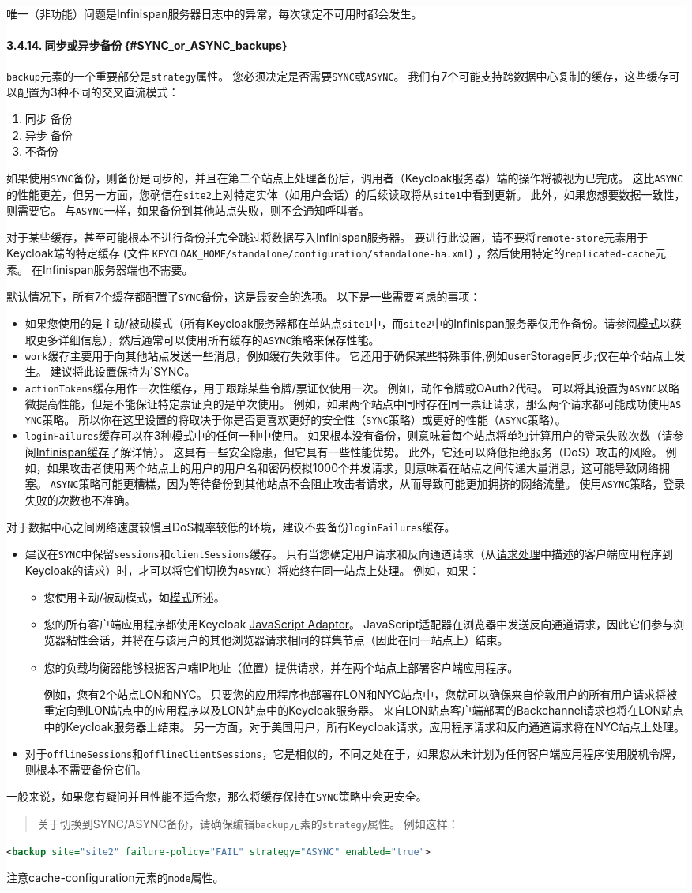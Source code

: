 唯一（非功能）问题是Infinispan服务器日志中的异常，每次锁定不可用时都会发生。

#### 3.4.14. 同步或异步备份 {#SYNC_or_ASYNC_backups}

`backup`元素的一个重要部分是`strategy`属性。 您必须决定是否需要`SYNC`或`ASYNC`。 我们有7个可能支持跨数据中心复制的缓存，这些缓存可以配置为3种不同的交叉直流模式：

1. 同步 备份
2. 异步 备份
3. 不备份

如果使用`SYNC`备份，则备份是同步的，并且在第二个站点上处理备份后，调用者（Keycloak服务器）端的操作将被视为已完成。 这比`ASYNC`的性能更差，但另一方面，您确信在`site2`上对特定实体（如用户会话）的后续读取将从`site1`中看到更新。 此外，如果您想要数据一致性，则需要它。 与`ASYNC`一样，如果备份到其他站点失败，则不会通知呼叫者。

对于某些缓存，甚至可能根本不进行备份并完全跳过将数据写入Infinispan服务器。 要进行此设置，请不要将`remote-store`元素用于Keycloak端的特定缓存 (文件 `KEYCLOAK_HOME/standalone/configuration/standalone-ha.xml`) ，然后使用特定的`replicated-cache`元素。 在Infinispan服务器端也不需要。

默认情况下，所有7个缓存都配置了`SYNC`备份，这是最安全的选项。 以下是一些需要考虑的事项：

- 如果您使用的是主动/被动模式（所有Keycloak服务器都在单站点`site1`中，而`site2`中的Infinispan服务器仅用作备份。请参阅[模式](https://www.keycloak.org/docs/latest/server_installation/index.html#modes)以获取更多详细信息），然后通常可以使用所有缓存的`ASYNC`策略来保存性能。
- `work`缓存主要用于向其他站点发送一些消息，例如缓存失效事件。 它还用于确保某些特殊事件,例如userStorage同步;仅在单个站点上发生。 建议将此设置保持为`SYNC。
- `actionTokens`缓存用作一次性缓存，用于跟踪某些令牌/票证仅使用一次。 例如，动作令牌或OAuth2代码。 可以将其设置为`ASYNC`以略微提高性能，但是不能保证特定票证真的是单次使用。 例如，如果两个站点中同时存在同一票证请求，那么两个请求都可能成功使用`ASYNC`策略。 所以你在这里设置的将取决于你是否更喜欢更好的安全性（`SYNC`策略）或更好的性能（`ASYNC`策略）。
- `loginFailures`缓存可以在3种模式中的任何一种中使用。 如果根本没有备份，则意味着每个站点将单独计算用户的登录失败次数（请参阅[Infinispan缓存](https://www.keycloak.org/docs/latest/server_installation/index.html#cache)了解详情）。 这具有一些安全隐患，但它具有一些性能优势。 此外，它还可以降低拒绝服务（DoS）攻击的风险。 例如，如果攻击者使用两个站点上的用户的用户名和密码模拟1000个并发请求，则意味着在站点之间传递大量消息，这可能导致网络拥塞。 `ASYNC`策略可能更糟糕，因为等待备份到其他站点不会阻止攻击者请求，从而导致可能更加拥挤的网络流量。 使用`ASYNC`策略，登录失败的次数也不准确。

对于数据中心之间网络速度较慢且DoS概率较低的环境，建议不要备份`loginFailures`缓存。

- 建议在`SYNC`中保留`sessions`和`clientSessions`缓存。 只有当您确定用户请求和反向通道请求（从[请求处理](https://www.keycloak.org/docs/latest/server_installation/index.html#requestprocessing)中描述的客户端应用程序到Keycloak的请求）时，才可以将它们切换为`ASYNC`）将始终在同一站点上处理。 例如，如果：

  - 您使用主动/被动模式，如[模式](https://www.keycloak.org/docs/latest/server_installation/index.html#modes)所述。

  - 您的所有客户端应用程序都使用Keycloak [JavaScript Adapter](https://www.keycloak.org/docs/latest/securing_apps/index.html#_javascript_adapter)。 JavaScript适配器在浏览器中发送反向通道请求，因此它们参与浏览器粘性会话，并将在与该用户的其他浏览器请求相同的群集节点（因此在同一站点上）结束。

  - 您的负载均衡器能够根据客户端IP地址（位置）提供请求，并在两个站点上部署客户端应用程序。

    例如，您有2个站点LON和NYC。 只要您的应用程序也部署在LON和NYC站点中，您就可以确保来自伦敦用户的所有用户请求将被重定向到LON站点中的应用程序以及LON站点中的Keycloak服务器。 来自LON站点客户端部署的Backchannel请求也将在LON站点中的Keycloak服务器上结束。 另一方面，对于美国用户，所有Keycloak请求，应用程序请求和反向通道请求将在NYC站点上处理。

- 对于`offlineSessions`和`offlineClientSessions`，它是相似的，不同之处在于，如果您从未计划为任何客户端应用程序使用脱机令牌，则根本不需要备份它们。

一般来说，如果您有疑问并且性能不适合您，那么将缓存保持在`SYNC`策略中会更安全。

> 关于切换到SYNC/ASYNC备份，请确保编辑`backup`元素的`strategy`属性。 例如这样： 

```xml
<backup site="site2" failure-policy="FAIL" strategy="ASYNC" enabled="true">
```

注意cache-configuration元素的`mode`属性。
